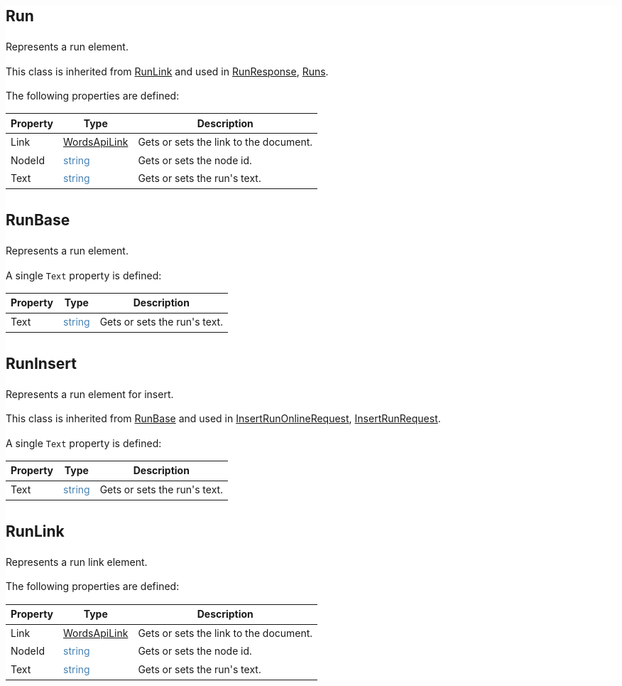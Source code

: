 
## Run

Represents a run element.

This class is inherited from [RunLink](#runlink) and used in [RunResponse](#runresponse), [Runs](#runs).

The following properties are defined:

| Property             | Type                                          | Description |
|----------------------|-----------------------------------------------|-------------|
| Link                 | [WordsApiLink](/words/spec/wordsapi#wordsapilink) | Gets or sets the link to the document. |
| NodeId               | <span style="color:SteelBlue;">string</span>  | Gets or sets the node id. |
| Text                 | <span style="color:SteelBlue;">string</span>  | Gets or sets the run's text. |


## RunBase

Represents a run element.

A single `Text` property is defined:

| Property             | Type                                          | Description |
|----------------------|-----------------------------------------------|-------------|
| Text                 | <span style="color:SteelBlue;">string</span>  | Gets or sets the run's text. |


## RunInsert

Represents a run element for insert.

This class is inherited from [RunBase](#runbase) and used in [InsertRunOnlineRequest](#insertrunonlinerequest), [InsertRunRequest](#insertrunrequest).

A single `Text` property is defined:

| Property             | Type                                          | Description |
|----------------------|-----------------------------------------------|-------------|
| Text                 | <span style="color:SteelBlue;">string</span>  | Gets or sets the run's text. |


## RunLink

Represents a run link element.

The following properties are defined:

| Property             | Type                                          | Description |
|----------------------|-----------------------------------------------|-------------|
| Link                 | [WordsApiLink](/words/spec/wordsapi#wordsapilink) | Gets or sets the link to the document. |
| NodeId               | <span style="color:SteelBlue;">string</span>  | Gets or sets the node id. |
| Text                 | <span style="color:SteelBlue;">string</span>  | Gets or sets the run's text. |
